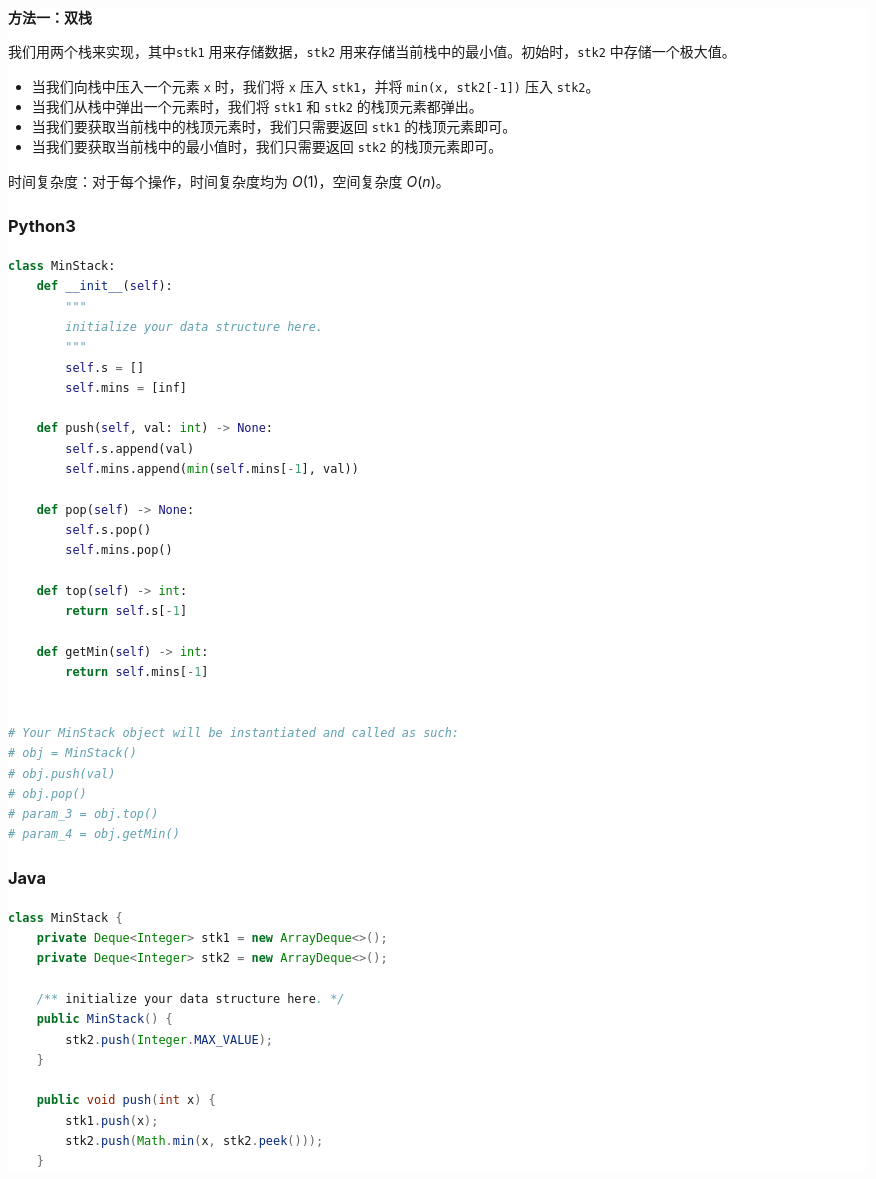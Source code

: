 

**方法一：双栈**

我们用两个栈来实现，其中`stk1` 用来存储数据，`stk2` 用来存储当前栈中的最小值。初始时，`stk2` 中存储一个极大值。

-   当我们向栈中压入一个元素 `x` 时，我们将 `x` 压入 `stk1`，并将 `min(x, stk2[-1])` 压入 `stk2`。
-   当我们从栈中弹出一个元素时，我们将 `stk1` 和 `stk2` 的栈顶元素都弹出。
-   当我们要获取当前栈中的栈顶元素时，我们只需要返回 `stk1` 的栈顶元素即可。
-   当我们要获取当前栈中的最小值时，我们只需要返回 `stk2` 的栈顶元素即可。

时间复杂度：对于每个操作，时间复杂度均为 $O(1)$，空间复杂度 $O(n)$。



### **Python3**



```python
class MinStack:
    def __init__(self):
        """
        initialize your data structure here.
        """
        self.s = []
        self.mins = [inf]

    def push(self, val: int) -> None:
        self.s.append(val)
        self.mins.append(min(self.mins[-1], val))

    def pop(self) -> None:
        self.s.pop()
        self.mins.pop()

    def top(self) -> int:
        return self.s[-1]

    def getMin(self) -> int:
        return self.mins[-1]


# Your MinStack object will be instantiated and called as such:
# obj = MinStack()
# obj.push(val)
# obj.pop()
# param_3 = obj.top()
# param_4 = obj.getMin()
```

### **Java**



```java
class MinStack {
    private Deque<Integer> stk1 = new ArrayDeque<>();
    private Deque<Integer> stk2 = new ArrayDeque<>();

    /** initialize your data structure here. */
    public MinStack() {
        stk2.push(Integer.MAX_VALUE);
    }

    public void push(int x) {
        stk1.push(x);
        stk2.push(Math.min(x, stk2.peek()));
    }
```